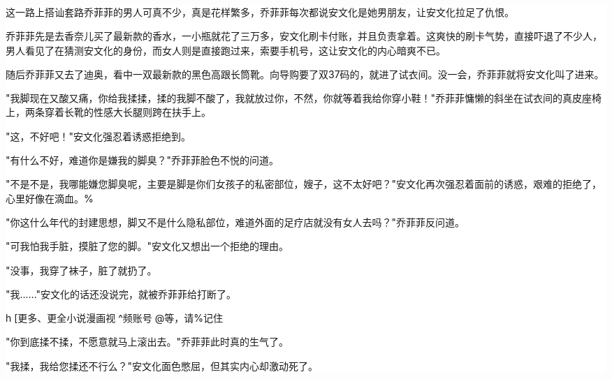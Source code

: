 
这一路上搭讪套路乔菲菲的男人可真不少，真是花样繁多，乔菲菲每次都说安文化是她男朋友，让安文化拉足了仇恨。



乔菲菲先是去香奈儿买了最新款的香水，一小瓶就花了三万多，安文化刷卡付账，并且负责拿着。这爽快的刷卡气势，直接吓退了不少人，男人看见了在猜测安文化的身份，而女人则是直接跑过来，索要手机号，这让安文化的内心暗爽不已。



随后乔菲菲又去了迪奥，看中一双最新款的黑色高跟长筒靴。向导购要了双37码的，就进了试衣间。没一会，乔菲菲就将安文化叫了进来。



"我脚现在又酸又痛，你给我揉揉，揉的我脚不酸了，我就放过你，不然，你就等着我给你穿小鞋！"乔菲菲慵懒的斜坐在试衣间的真皮座椅上，两条穿着长靴的性感大长腿则跨在扶手上。





"这，不好吧！"安文化强忍着诱惑拒绝到。



"有什么不好，难道你是嫌我的脚臭？"乔菲菲脸色不悦的问道。





"不是不是，我哪能嫌您脚臭呢，主要是脚是你们女孩子的私密部位，嫂子，这不太好吧？"安文化再次强忍着面前的诱惑，艰难的拒绝了，心里好像在滴血。%





"你这什么年代的封建思想，脚又不是什么隐私部位，难道外面的足疗店就没有女人去吗？"乔菲菲反问道。



"可我怕我手脏，摸脏了您的脚。"安文化又想出一个拒绝的理由。





"没事，我穿了袜子，脏了就扔了。





"我......"安文化的话还没说完，就被乔菲菲给打断了。



h [更多、更全小说漫画视 ^频账号 @等，请%记住



"你到底揉不揉，不愿意就马上滚出去。"乔菲菲此时真的生气了。





"我揉，我给您揉还不行么？"安文化面色憋屈，但其实内心却激动死了。


